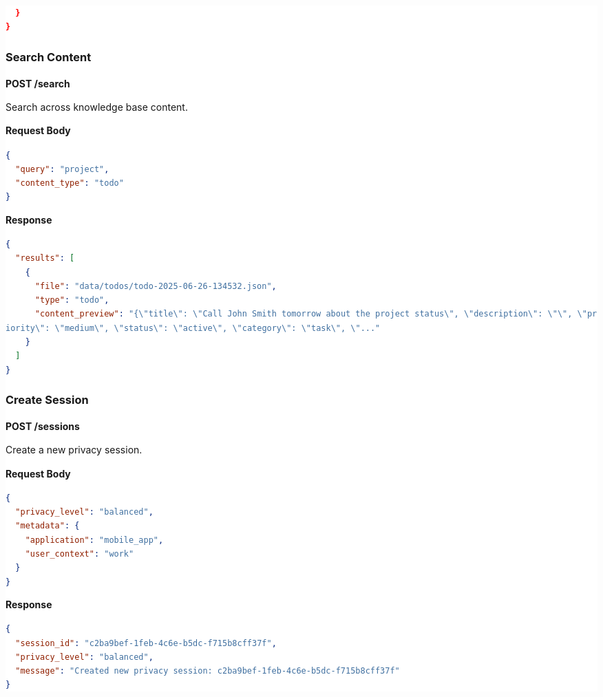 ```json
  }
}
```

### Search Content

**POST /search**

Search across knowledge base content.

**Request Body**
```json
{
  "query": "project",
  "content_type": "todo"
}
```

**Response**
```json
{
  "results": [
    {
      "file": "data/todos/todo-2025-06-26-134532.json",
      "type": "todo",
      "content_preview": "{\"title\": \"Call John Smith tomorrow about the project status\", \"description\": \"\", \"priority\": \"medium\", \"status\": \"active\", \"category\": \"task\", \"..."
    }
  ]
}
```

### Create Session

**POST /sessions**

Create a new privacy session.

**Request Body**
```json
{
  "privacy_level": "balanced",
  "metadata": {
    "application": "mobile_app",
    "user_context": "work"
  }
}
```

**Response**
```json
{
  "session_id": "c2ba9bef-1feb-4c6e-b5dc-f715b8cff37f",
  "privacy_level": "balanced",
  "message": "Created new privacy session: c2ba9bef-1feb-4c6e-b5dc-f715b8cff37f"
}
```
